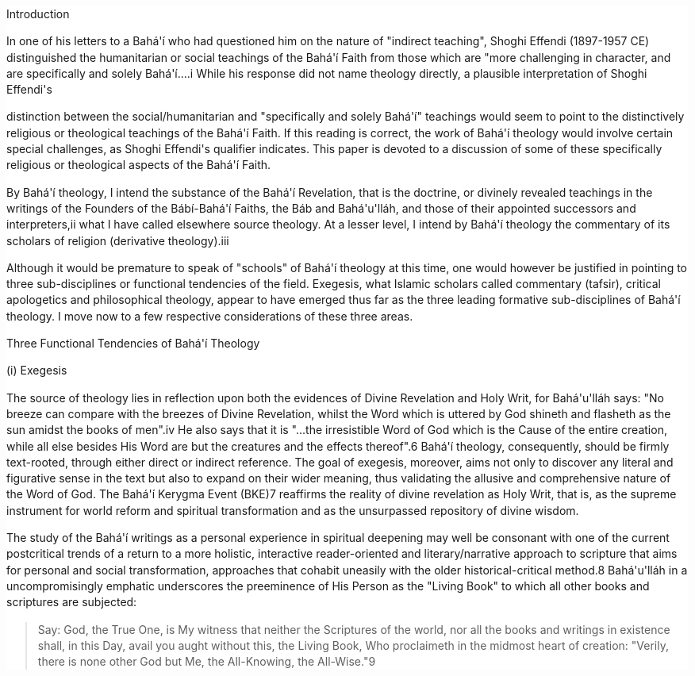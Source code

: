 Introduction

In one of his letters to a Bahá'í who had questioned him on the nature of "indirect teaching",
Shoghi Effendi (1897-1957 CE) distinguished the humanitarian or social teachings of the Bahá'í
Faith from those which are "more challenging in character, and are specifically and solely Bahá'í....i
While his response did not name theology directly, a plausible interpretation of Shoghi Effendi's

distinction between the social/humanitarian and "specifically and solely Bahá'í" teachings would
seem to point to the distinctively religious or theological teachings of the Bahá'í Faith. If this
reading is correct, the work of Bahá'í theology would involve certain special challenges, as Shoghi
Effendi's qualifier indicates. This paper is devoted to a discussion of some of these specifically
religious or theological aspects of the Bahá'í Faith.

By Bahá'í theology, I intend the substance of the Bahá'í Revelation, that is the doctrine, or
divinely revealed teachings in the writings of the Founders of the Bábí-Bahá'í Faiths, the Báb and
Bahá'u'lláh, and those of their appointed successors and interpreters,ii what I have called elsewhere
source theology. At a lesser level, I intend by Bahá'í theology the commentary of its scholars of
religion (derivative theology).iii

Although it would be premature to speak of "schools" of Bahá'í theology at this time, one
would however be justified in pointing to three sub-disciplines or functional tendencies of the field.
Exegesis, what Islamic scholars called commentary (tafsir), critical apologetics and philosophical
theology, appear to have emerged thus far as the three leading formative sub-disciplines of Bahá'í
theology. I move now to a few respective considerations of these three areas.

Three Functional Tendencies of Bahá'í Theology

(i) Exegesis

The source of theology lies in reflection upon both the evidences of Divine Revelation and
Holy Writ, for Bahá'u'lláh says: "No breeze can compare with the breezes of Divine Revelation,
whilst the Word which is uttered by God shineth and flasheth as the sun amidst the books of men".iv
He also says that it is "...the irresistible Word of God which is the Cause of the entire creation,
while all else besides His Word are but the creatures and the effects thereof".6 Bahá'í theology,
consequently, should be firmly text-rooted, through either direct or indirect reference. The goal of
exegesis, moreover, aims not only to discover any literal and figurative sense in the text but also to
expand on their wider meaning, thus validating the allusive and comprehensive nature of the Word
of God. The Bahá'í Kerygma Event (BKE)7 reaffirms the reality of divine revelation as Holy Writ,
that is, as the supreme instrument for world reform and spiritual transformation and as the
unsurpassed repository of divine wisdom.

The study of the Bahá'í writings as a personal experience in spiritual deepening may well be
consonant with one of the current postcritical trends of a return to a more holistic, interactive
reader-oriented and literary/narrative approach to scripture that aims for personal and social
transformation, approaches that cohabit uneasily with the older historical-critical method.8
Bahá'u'lláh in a uncompromisingly emphatic underscores the preeminence of His Person as the
"Living Book" to which all other books and scriptures are subjected:

> Say: God, the True One, is My witness that neither the Scriptures of the world, nor all the
> books and writings in existence shall, in this Day, avail you aught without this, the Living
> Book, Who proclaimeth in the midmost heart of creation: "Verily, there is none other God
but Me, the All-Knowing, the All-Wise."9
